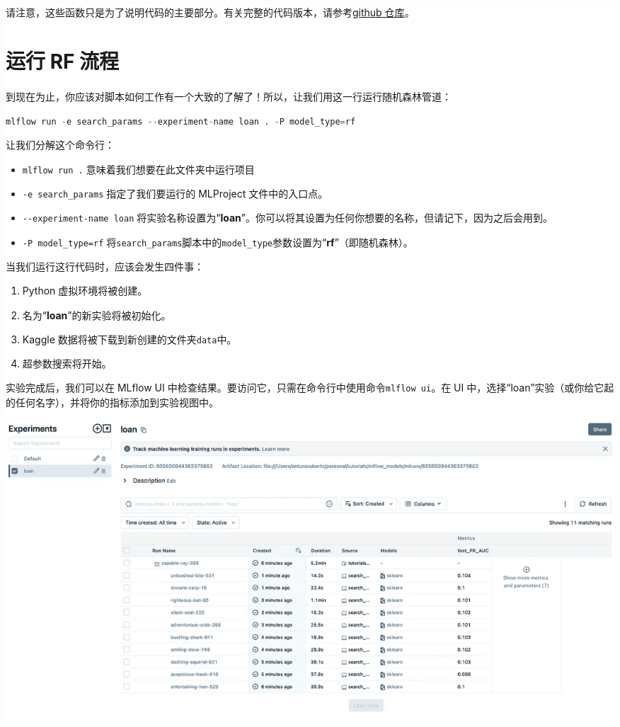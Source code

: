 请注意，这些函数只是为了说明代码的主要部分。有关完整的代码版本，请参考[github 仓库](https://github.com/aruberts/tutorials/tree/main/mlflow_models)。

# 运行 RF 流程

到现在为止，你应该对脚本如何工作有一个大致的了解了！所以，让我们用这一行运行随机森林管道：

```py
mlflow run -e search_params --experiment-name loan . -P model_type=rf
```

让我们分解这个命令行：

+   `mlflow run .` 意味着我们想要在此文件夹中运行项目

+   `-e search_params` 指定了我们要运行的 MLProject 文件中的入口点。

+   `--experiment-name loan` 将实验名称设置为“**loan**”。你可以将其设置为任何你想要的名称，但请记下，因为之后会用到。

+   `-P model_type=rf` 将`search_params`脚本中的`model_type`参数设置为“**rf**”（即随机森林）。

当我们运行这行代码时，应该会发生四件事：

1.  Python 虚拟环境将被创建。

1.  名为“**loan**”的新实验将被初始化。

1.  Kaggle 数据将被下载到新创建的文件夹`data`中。

1.  超参数搜索将开始。

实验完成后，我们可以在 MLflow UI 中检查结果。要访问它，只需在命令行中使用命令`mlflow ui`。在 UI 中，选择“loan”实验（或你给它起的任何名字），并将你的指标添加到实验视图中。

![](img/79bb66edb952c8cdde684cead0d3aeb2.png)

